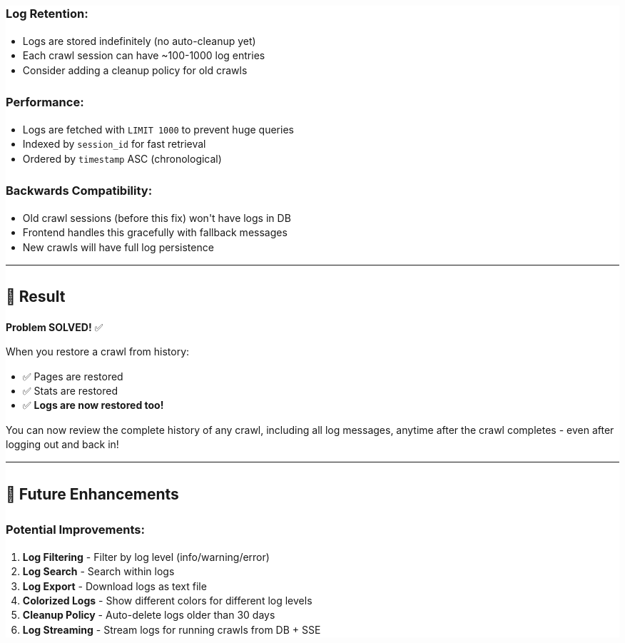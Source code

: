### Log Retention:
- Logs are stored indefinitely (no auto-cleanup yet)
- Each crawl session can have ~100-1000 log entries
- Consider adding a cleanup policy for old crawls

### Performance:
- Logs are fetched with `LIMIT 1000` to prevent huge queries
- Indexed by `session_id` for fast retrieval
- Ordered by `timestamp` ASC (chronological)

### Backwards Compatibility:
- Old crawl sessions (before this fix) won't have logs in DB
- Frontend handles this gracefully with fallback messages
- New crawls will have full log persistence

---

## 🚀 **Result**

**Problem SOLVED!** ✅

When you restore a crawl from history:
- ✅ Pages are restored
- ✅ Stats are restored
- ✅ **Logs are now restored too!**

You can now review the complete history of any crawl, including all log messages, anytime after the crawl completes - even after logging out and back in!

---

## 🔮 **Future Enhancements**

### Potential Improvements:
1. **Log Filtering** - Filter by log level (info/warning/error)
2. **Log Search** - Search within logs
3. **Log Export** - Download logs as text file
4. **Colorized Logs** - Show different colors for different log levels
5. **Cleanup Policy** - Auto-delete logs older than 30 days
6. **Log Streaming** - Stream logs for running crawls from DB + SSE


